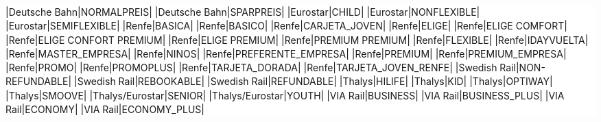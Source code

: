 |Deutsche Bahn|NORMALPREIS|
|Deutsche Bahn|SPARPREIS|
|Eurostar|CHILD|
|Eurostar|NONFLEXIBLE|
|Eurostar|SEMIFLEXIBLE|
|Renfe|BASICA|
|Renfe|BASICO|
|Renfe|CARJETA_JOVEN|
|Renfe|ELIGE|
|Renfe|ELIGE COMFORT|
|Renfe|ELIGE CONFORT PREMIUM|
|Renfe|ELIGE PREMIUM|
|Renfe|PREMIUM PREMIUM|
|Renfe|FLEXIBLE|
|Renfe|IDAYVUELTA|
|Renfe|MASTER_EMPRESA|
|Renfe|NINOS|
|Renfe|PREFERENTE_EMPRESA|
|Renfe|PREMIUM|
|Renfe|PREMIUM_EMPRESA|
|Renfe|PROMO|
|Renfe|PROMOPLUS|
|Renfe|TARJETA_DORADA|
|Renfe|TARJETA_JOVEN_RENFE|
|Swedish Rail|NON-REFUNDABLE|
|Swedish Rail|REBOOKABLE|
|Swedish Rail|REFUNDABLE|
|Thalys|HILIFE|
|Thalys|KID|
|Thalys|OPTIWAY|
|Thalys|SMOOVE|
|Thalys/Eurostar|SENIOR|
|Thalys/Eurostar|YOUTH|
|VIA Rail|BUSINESS|
|VIA Rail|BUSINESS_PLUS|
|VIA Rail|ECONOMY|
|VIA Rail|ECONOMY_PLUS|